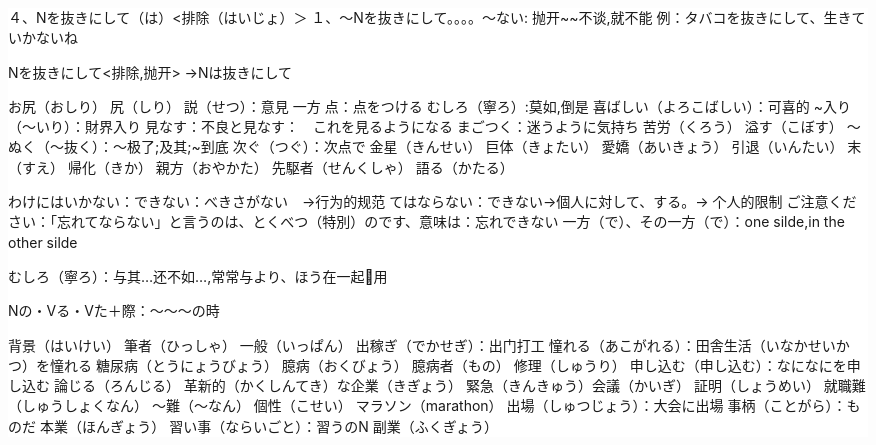 ４、Nを抜きにして（は）<排除（はいじょ）＞
	１、〜Nを抜きにして。。。。〜ない: 抛开~~不谈,就不能
	例：タバコを抜きにして、生きていかないね

Nを抜きにして<排除,抛开>
→Nは抜きにして

お尻（おしり）
尻（しり）
説（せつ）：意見
一方
点：点をつける
むしろ（寧ろ）:莫如,倒是
喜ばしい（よろこばしい）：可喜的
~入り（〜いり）：財界入り
見なす：不良と見なす：　これを見るようになる
まごつく：迷うように気持ち
苦労（くろう）
溢す（こぼす）
〜ぬく（〜抜く）：〜极了;及其;~到底
次ぐ（つぐ）：次点で
金星（きんせい）
巨体（きょたい）
愛嬌（あいきょう）
引退（いんたい）
末（すえ）
帰化（きか）
親方（おやかた）
先駆者（せんくしゃ）
語る（かたる）

わけにはいかない：できない：べきさがない　→行为的规范
てはならない：できない→個人に対して、する。→ 个人的限制
ご注意ください：「忘れてならない」と言うのは、とくべつ（特別）のです、意味は：忘れできない
一方（で）、その一方（で）：one silde,in the other silde

むしろ（寧ろ）：与其…还不如…,常常与より、ほう在一起用

Nの・Vる・Vた＋際：〜〜〜の時

背景（はいけい）
筆者（ひっしゃ）
一般（いっぱん）
出稼ぎ（でかせぎ）：出门打工
憧れる（あこがれる）：田舎生活（いなかせいかつ）を憧れる
糖尿病（とうにょうびょう）
臆病（おくびょう）
臆病者（もの）
修理（しゅうり）
申し込む（申し込む）：なになにを申し込む
論じる（ろんじる）
革新的（かくしんてき）な企業（きぎょう）
緊急（きんきゅう）会議（かいぎ）
証明（しょうめい）
就職難（しゅうしょくなん）
〜難（〜なん）
個性（こせい）
マラソン（marathon）
出場（しゅつじょう）：大会に出場
事柄（ことがら）：ものだ
本業（ほんぎょう）
習い事（ならいごと）：習うのN
副業（ふくぎょう）
